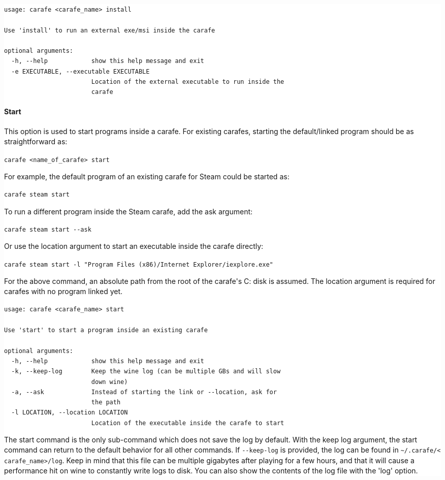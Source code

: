 ```
usage: carafe <carafe_name> install

Use 'install' to run an external exe/msi inside the carafe

optional arguments:
  -h, --help            show this help message and exit
  -e EXECUTABLE, --executable EXECUTABLE
                        Location of the external executable to run inside the
                        carafe
```

#### Start

This option is used to start programs inside a carafe.
For existing carafes, starting the default/linked program should be as straightforward as:

`carafe <name_of_carafe> start`

For example, the default program of an existing carafe for Steam could be started as:

`carafe steam start`

To run a different program inside the Steam carafe, add the ask argument:

`carafe steam start --ask`

Or use the location argument to start an executable inside the carafe directly:

`carafe steam start -l "Program Files (x86)/Internet Explorer/iexplore.exe"`

For the above command, an absolute path from the root of the carafe's C: disk is assumed.
The location argument is required for carafes with no program linked yet.

```
usage: carafe <carafe_name> start

Use 'start' to start a program inside an existing carafe

optional arguments:
  -h, --help            show this help message and exit
  -k, --keep-log        Keep the wine log (can be multiple GBs and will slow
                        down wine)
  -a, --ask             Instead of starting the link or --location, ask for
                        the path
  -l LOCATION, --location LOCATION
                        Location of the executable inside the carafe to start
```

The start command is the only sub-command which does not save the log by default.
With the keep log argument, the start command can return to the default behavior for all other commands.
If `--keep-log` is provided, the log can be found in `~/.carafe/<carafe_name>/log`.
Keep in mind that this file can be multiple gigabytes after playing for a few hours,
and that it will cause a performance hit on wine to constantly write logs to disk.
You can also show the contents of the log file with the 'log' option.
